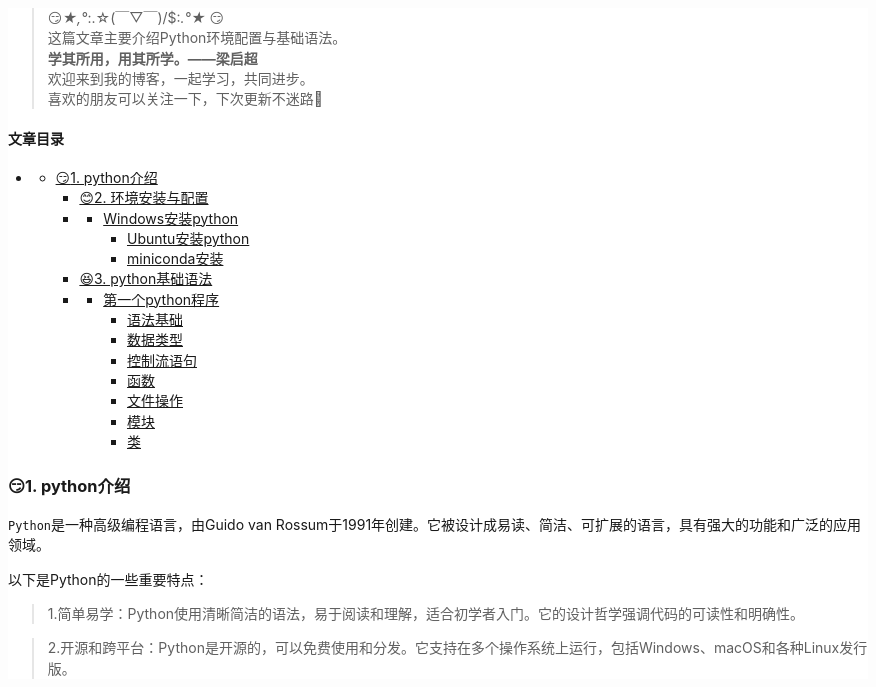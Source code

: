 







> 
> 😏*★,°*:.☆(￣▽￣)/$:*.°★* 😏  
>  这篇文章主要介绍Python环境配置与基础语法。  
>  **学其所用，用其所学。——梁启超**  
>  欢迎来到我的博客，一起学习，共同进步。  
>  喜欢的朋友可以关注一下，下次更新不迷路🥞
> 
> 
> 




#### 文章目录


* + [:smirk:1. python介绍](#smirk1_python_7)
	+ [:blush:2. 环境安装与配置](#blush2__25)
	+ - [Windows安装python](#Windowspython_26)
		- [Ubuntu安装python](#Ubuntupython_47)
		- [miniconda安装](#miniconda_77)
	+ [:satisfied:3. python基础语法](#satisfied3_python_101)
	+ - [第一个python程序](#python_108)
		- [语法基础](#_115)
		- [数据类型](#_161)
		- [控制流语句](#_194)
		- [函数](#_228)
		- [文件操作](#_242)
		- [模块](#_278)
		- [类](#_289)




### 😏1. python介绍


`Python`是一种高级编程语言，由Guido van Rossum于1991年创建。它被设计成易读、简洁、可扩展的语言，具有强大的功能和广泛的应用领域。


以下是Python的一些重要特点：



> 
> 1.简单易学：Python使用清晰简洁的语法，易于阅读和理解，适合初学者入门。它的设计哲学强调代码的可读性和明确性。
> 
> 
> 



> 
> 2.开源和跨平台：Python是开源的，可以免费使用和分发。它支持在多个操作系统上运行，包括Windows、macOS和各种Linux发行版。
> 
> 
> 
